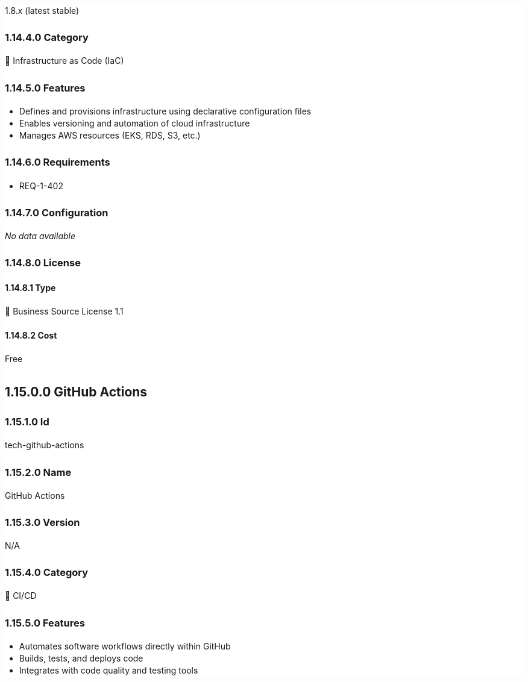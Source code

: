1.8.x (latest stable)

### 1.14.4.0 Category

🔹 Infrastructure as Code (IaC)

### 1.14.5.0 Features

- Defines and provisions infrastructure using declarative configuration files
- Enables versioning and automation of cloud infrastructure
- Manages AWS resources (EKS, RDS, S3, etc.)

### 1.14.6.0 Requirements

- REQ-1-402

### 1.14.7.0 Configuration

*No data available*

### 1.14.8.0 License

#### 1.14.8.1 Type

🔹 Business Source License 1.1

#### 1.14.8.2 Cost

Free

## 1.15.0.0 GitHub Actions

### 1.15.1.0 Id

tech-github-actions

### 1.15.2.0 Name

GitHub Actions

### 1.15.3.0 Version

N/A

### 1.15.4.0 Category

🔹 CI/CD

### 1.15.5.0 Features

- Automates software workflows directly within GitHub
- Builds, tests, and deploys code
- Integrates with code quality and testing tools
